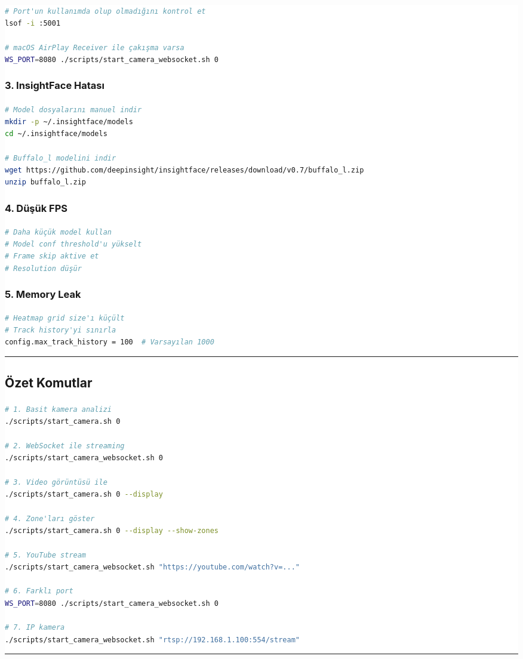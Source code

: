 ```bash
# Port'un kullanımda olup olmadığını kontrol et
lsof -i :5001

# macOS AirPlay Receiver ile çakışma varsa
WS_PORT=8080 ./scripts/start_camera_websocket.sh 0
```

### 3. InsightFace Hatası

```bash
# Model dosyalarını manuel indir
mkdir -p ~/.insightface/models
cd ~/.insightface/models

# Buffalo_l modelini indir
wget https://github.com/deepinsight/insightface/releases/download/v0.7/buffalo_l.zip
unzip buffalo_l.zip
```

### 4. Düşük FPS

```bash
# Daha küçük model kullan
# Model conf threshold'u yükselt
# Frame skip aktive et
# Resolution düşür
```

### 5. Memory Leak

```bash
# Heatmap grid size'ı küçült
# Track history'yi sınırla
config.max_track_history = 100  # Varsayılan 1000
```

---

## Özet Komutlar

```bash
# 1. Basit kamera analizi
./scripts/start_camera.sh 0

# 2. WebSocket ile streaming
./scripts/start_camera_websocket.sh 0

# 3. Video görüntüsü ile
./scripts/start_camera.sh 0 --display

# 4. Zone'ları göster
./scripts/start_camera.sh 0 --display --show-zones

# 5. YouTube stream
./scripts/start_camera_websocket.sh "https://youtube.com/watch?v=..."

# 6. Farklı port
WS_PORT=8080 ./scripts/start_camera_websocket.sh 0

# 7. IP kamera
./scripts/start_camera_websocket.sh "rtsp://192.168.1.100:554/stream"
```

---